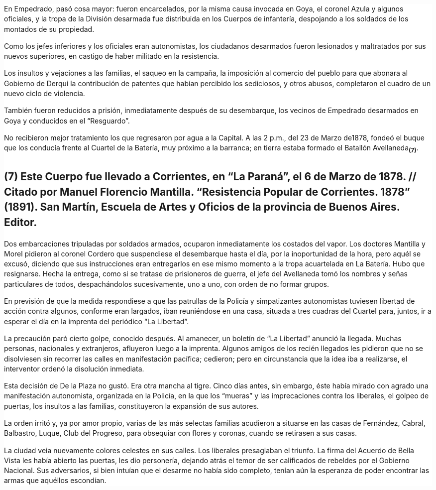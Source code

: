 En Empedrado, pasó cosa mayor: fueron encarcelados, por la misma causa invocada en Goya, el coronel Azula y algunos oficiales, y la tropa de la División desarmada fue distribuida en los Cuerpos de infantería, despojando a los soldados de los montados de su propiedad.

Como los jefes inferiores y los oficiales eran autonomistas, los ciudadanos desarmados fueron lesionados y maltratados por sus nuevos superiores, en castigo de haber militado en la resistencia.

Los insultos y vejaciones a las familias, el saqueo en la campaña, la imposición al comercio del pueblo para que abonara al Gobierno de Derqui la contribución de patentes que habían percibido los sediciosos, y otros abusos, completaron el cuadro de un nuevo ciclo de violencia.

También fueron reducidos a prisión, inmediatamente después de su desembarque, los vecinos de Empedrado desarmados en Goya y conducidos en el “Resguardo”.

No recibieron mejor tratamiento los que regresaron por agua a la Capital. A las 2 p.m., del 23 de Marzo de1878, fondeó el buque que los conducía frente al Cuartel de la Batería, muy próximo a la barranca; en tierra estaba formado el Batallón Avellaneda<sub><strong>(7)</strong></sub>.

## **(7) Este Cuerpo fue llevado a Corrientes, en “La Paraná”, el 6 de Marzo de 1878. // Citado por Manuel Florencio Mantilla. “Resistencia Popular de Corrientes. 1878” (1891). San Martín, Escuela de Artes y Oficios de la provincia de Buenos Aires. Editor.**

Dos embarcaciones tripuladas por soldados armados, ocuparon inmediatamente los costados del vapor. Los doctores Mantilla y Morel pidieron al coronel Cordero que suspendiese el desembarque hasta el día, por la inoportunidad de la hora, pero aquél se excusó, diciendo que sus instrucciones eran entregarlos en ese mismo momento a la tropa acuartelada en La Batería. Hubo que resignarse. Hecha la entrega, como si se tratase de prisioneros de guerra, el jefe del Avellaneda tomó los nombres y señas particulares de todos, despachándolos sucesivamente, uno a uno, con orden de no formar grupos.

En previsión de que la medida respondiese a que las patrullas de la Policía y simpatizantes autonomistas tuviesen libertad de acción contra algunos, conforme eran largados, iban reuniéndose en una casa, situada a tres cuadras del Cuartel para, juntos, ir a esperar el día en la imprenta del periódico “La Libertad”.

La precaución paró cierto golpe, conocido después. Al amanecer, un boletín de “La Libertad” anunció la llegada. Muchas personas, nacionales y extranjeros, afluyeron luego a la imprenta. Algunos amigos de los recién llegados les pidieron que no se disolviesen sin recorrer las calles en manifestación pacífica; cedieron; pero en circunstancia que la idea iba a realizarse, el interventor ordenó la disolución inmediata.

Esta decisión de De la Plaza no gustó. Era otra mancha al tigre. Cinco días antes, sin embargo, éste había mirado con agrado una manifestación autonomista, organizada en la Policía, en la que los “mueras” y las imprecaciones contra los liberales, el golpeo de puertas, los insultos a las familias, constituyeron la expansión de sus autores.

La orden irritó y, ya por amor propio, varias de las más selectas familias acudieron a situarse en las casas de Fernández, Cabral, Balbastro, Luque, Club del Progreso, para obsequiar con flores y coronas, cuando se retirasen a sus casas.

La ciudad veia nuevamente colores celestes en sus calles. Los liberales presagiaban el triunfo. La firma del Acuerdo de Bella Vista les había abierto las puertas, les dio personería, dejando atrás el temor de ser calificados de rebeldes por el Gobierno Nacional. Sus adversarios, si bien intuían que el desarme no había sido completo, tenían aún la esperanza de poder encontrar las armas que aquéllos escondían.
